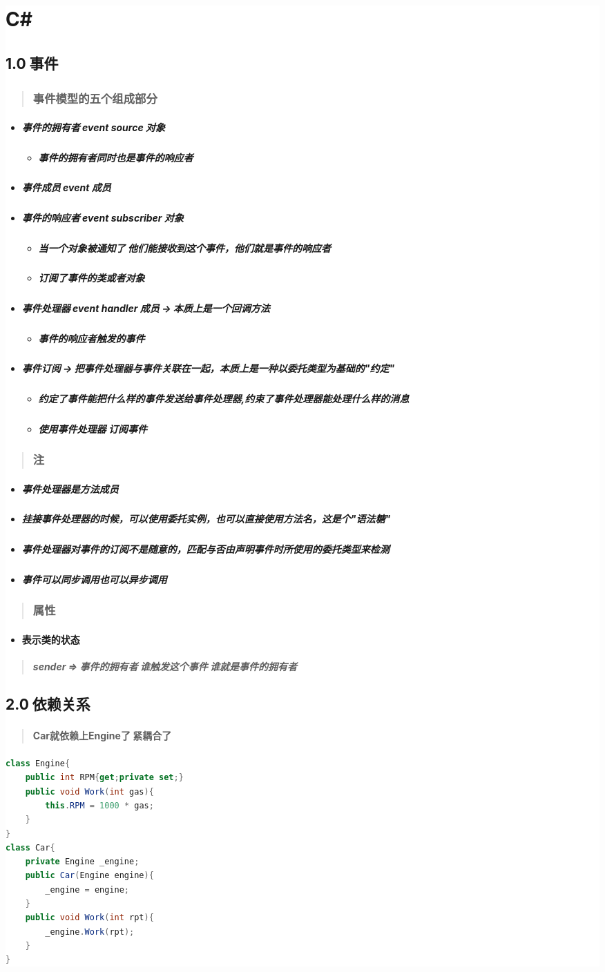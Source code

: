 # C#

## 1.0 事件

> ### 事件模型的五个组成部分

- ##### 事件的拥有者 event source 对象
  
  - ##### 事件的拥有者同时也是事件的响应者

- ##### 事件成员 event 成员

- ##### 事件的响应者 event subscriber 对象
  
  - ##### 当一个对象被通知了 他们能接收到这个事件，他们就是事件的响应者
  
  - ##### 订阅了事件的类或者对象

- ##### 事件处理器 event handler 成员 -> 本质上是一个回调方法
  
  - ##### 事件的响应者触发的事件

- ##### 事件订阅 -> 把事件处理器与事件关联在一起，本质上是一种以委托类型为基础的"约定"
  
  - ##### 约定了事件能把什么样的事件发送给事件处理器,约束了事件处理器能处理什么样的消息
  
  - ##### 使用事件处理器 订阅事件

> ### 注

- ##### 事件处理器是方法成员

- ##### 挂接事件处理器的时候，可以使用委托实例，也可以直接使用方法名，这是个"语法糖"

- ##### 事件处理器对事件的订阅不是随意的，匹配与否由声明事件时所使用的委托类型来检测

- ##### 事件可以同步调用也可以异步调用

> ### 属性

- #### 表示类的状态

> ##### sender => 事件的拥有者 谁触发这个事件 谁就是事件的拥有者

## 2.0 依赖关系

> #### Car就依赖上Engine了 紧耦合了

```C#
class Engine{
    public int RPM{get;private set;}
    public void Work(int gas){
        this.RPM = 1000 * gas;
    }
}
class Car{
    private Engine _engine;
    public Car(Engine engine){
        _engine = engine;
    }
    public void Work(int rpt){
        _engine.Work(rpt);
    }
}
```
